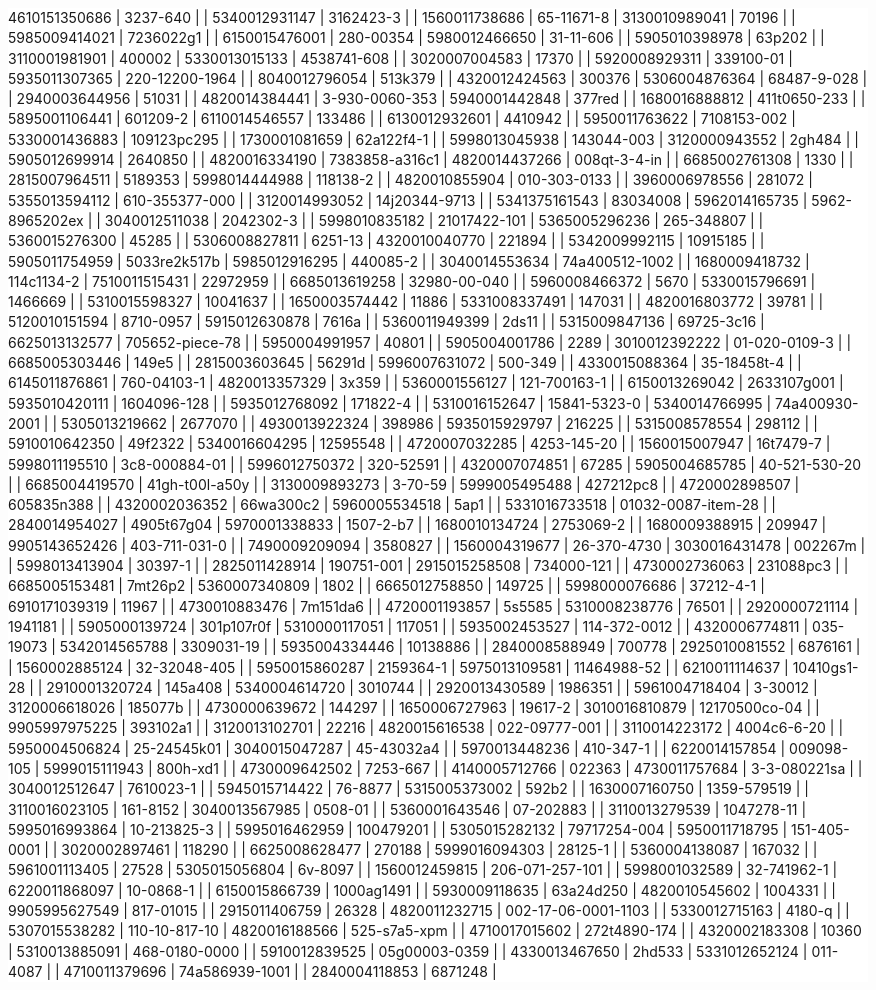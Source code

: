 4610151350686 | 3237-640 |  | 5340012931147 | 3162423-3 |  | 1560011738686 | 65-11671-8 | 
3130010989041 | 70196 |  | 5985009414021 | 7236022g1 |  | 6150015476001 | 280-00354 | 
5980012466650 | 31-11-606 |  | 5905010398978 | 63p202 |  | 3110001981901 | 400002 | 
5330013015133 | 4538741-608 |  | 3020007004583 | 17370 |  | 5920008929311 | 339100-01 | 
5935011307365 | 220-12200-1964 |  | 8040012796054 | 513k379 |  | 4320012424563 | 300376 | 
5306004876364 | 68487-9-028 |  | 2940003644956 | 51031 |  | 4820014384441 | 3-930-0060-353 | 
5940001442848 | 377red |  | 1680016888812 | 411t0650-233 |  | 5895001106441 | 601209-2 | 
6110014546557 | 133486 |  | 6130012932601 | 4410942 |  | 5950011763622 | 7108153-002 | 
5330001436883 | 109123pc295 |  | 1730001081659 | 62a122f4-1 |  | 5998013045938 | 143044-003 | 
3120000943552 | 2gh484 |  | 5905012699914 | 2640850 |  | 4820016334190 | 7383858-a316c1 | 
4820014437266 | 008qt-3-4-in |  | 6685002761308 | 1330 |  | 2815007964511 | 5189353 | 
5998014444988 | 118138-2 |  | 4820010855904 | 010-303-0133 |  | 3960006978556 | 281072 | 
5355013594112 | 610-355377-000 |  | 3120014993052 | 14j20344-9713 |  | 5341375161543 | 83034008 | 
5962014165735 | 5962-8965202ex |  | 3040012511038 | 2042302-3 |  | 5998010835182 | 21017422-101 | 
5365005296236 | 265-348807 |  | 5360015276300 | 45285 |  | 5306008827811 | 6251-13 | 
4320010040770 | 221894 |  | 5342009992115 | 10915185 |  | 5905011754959 | 5033re2k517b | 
5985012916295 | 440085-2 |  | 3040014553634 | 74a400512-1002 |  | 1680009418732 | 114c1134-2 | 
7510011515431 | 22972959 |  | 6685013619258 | 32980-00-040 |  | 5960008466372 | 5670 | 
5330015796691 | 1466669 |  | 5310015598327 | 10041637 |  | 1650003574442 | 11886 | 
5331008337491 | 147031 |  | 4820016803772 | 39781 |  | 5120010151594 | 8710-0957 | 
5915012630878 | 7616a |  | 5360011949399 | 2ds11 |  | 5315009847136 | 69725-3c16 | 
6625013132577 | 705652-piece-78 |  | 5950004991957 | 40801 |  | 5905004001786 | 2289 | 
3010012392222 | 01-020-0109-3 |  | 6685005303446 | 149e5 |  | 2815003603645 | 56291d | 
5996007631072 | 500-349 |  | 4330015088364 | 35-18458t-4 |  | 6145011876861 | 760-04103-1 | 
4820013357329 | 3x359 |  | 5360001556127 | 121-700163-1 |  | 6150013269042 | 2633107g001 | 
5935010420111 | 1604096-128 |  | 5935012768092 | 171822-4 |  | 5310016152647 | 15841-5323-0 | 
5340014766995 | 74a400930-2001 |  | 5305013219662 | 2677070 |  | 4930013922324 | 398986 | 
5935015929797 | 216225 |  | 5315008578554 | 298112 |  | 5910010642350 | 49f2322 | 
5340016604295 | 12595548 |  | 4720007032285 | 4253-145-20 |  | 1560015007947 | 16t7479-7 | 
5998011195510 | 3c8-000884-01 |  | 5996012750372 | 320-52591 |  | 4320007074851 | 67285 | 
5905004685785 | 40-521-530-20 |  | 6685004419570 | 41gh-t00l-a50y |  | 3130009893273 | 3-70-59 | 
5999005495488 | 427212pc8 |  | 4720002898507 | 605835n388 |  | 4320002036352 | 66wa300c2 | 
5960005534518 | 5ap1 |  | 5331016733518 | 01032-0087-item-28 |  | 2840014954027 | 4905t67g04 | 
5970001338833 | 1507-2-b7 |  | 1680010134724 | 2753069-2 |  | 1680009388915 | 209947 | 
9905143652426 | 403-711-031-0 |  | 7490009209094 | 3580827 |  | 1560004319677 | 26-370-4730 | 
3030016431478 | 002267m |  | 5998013413904 | 30397-1 |  | 2825011428914 | 190751-001 | 
2915015258508 | 734000-121 |  | 4730002736063 | 231088pc3 |  | 6685005153481 | 7mt26p2 | 
5360007340809 | 1802 |  | 6665012758850 | 149725 |  | 5998000076686 | 37212-4-1 | 
6910171039319 | 11967 |  | 4730010883476 | 7m151da6 |  | 4720001193857 | 5s5585 | 
5310008238776 | 76501 |  | 2920000721114 | 1941181 |  | 5905000139724 | 301p107r0f | 
5310000117051 | 117051 |  | 5935002453527 | 114-372-0012 |  | 4320006774811 | 035-19073 | 
5342014565788 | 3309031-19 |  | 5935004334446 | 10138886 |  | 2840008588949 | 700778 | 
2925010081552 | 6876161 |  | 1560002885124 | 32-32048-405 |  | 5950015860287 | 2159364-1 | 
5975013109581 | 11464988-52 |  | 6210011114637 | 10410gs1-28 |  | 2910001320724 | 145a408 | 
5340004614720 | 3010744 |  | 2920013430589 | 1986351 |  | 5961004718404 | 3-30012 | 
3120006618026 | 185077b |  | 4730000639672 | 144297 |  | 1650006727963 | 19617-2 | 
3010016810879 | 12170500co-04 |  | 9905997975225 | 393102a1 |  | 3120013102701 | 22216 | 
4820015616538 | 022-09777-001 |  | 3110014223172 | 4004c6-6-20 |  | 5950004506824 | 25-24545k01 | 
3040015047287 | 45-43032a4 |  | 5970013448236 | 410-347-1 |  | 6220014157854 | 009098-105 | 
5999015111943 | 800h-xd1 |  | 4730009642502 | 7253-667 |  | 4140005712766 | 022363 | 
4730011757684 | 3-3-080221sa |  | 3040012512647 | 7610023-1 |  | 5945015714422 | 76-8877 | 
5315005373002 | 592b2 |  | 1630007160750 | 1359-579519 |  | 3110016023105 | 161-8152 | 
3040013567985 | 0508-01 |  | 5360001643546 | 07-202883 |  | 3110013279539 | 1047278-11 | 
5995016993864 | 10-213825-3 |  | 5995016462959 | 100479201 |  | 5305015282132 | 79717254-004 | 
5950011718795 | 151-405-0001 |  | 3020002897461 | 118290 |  | 6625008628477 | 270188 | 
5999016094303 | 28125-1 |  | 5360004138087 | 167032 |  | 5961001113405 | 27528 | 
5305015056804 | 6v-8097 |  | 1560012459815 | 206-071-257-101 |  | 5998001032589 | 32-741962-1 | 
6220011868097 | 10-0868-1 |  | 6150015866739 | 1000ag1491 |  | 5930009118635 | 63a24d250 | 
4820010545602 | 1004331 |  | 9905995627549 | 817-01015 |  | 2915011406759 | 26328 | 
4820011232715 | 002-17-06-0001-1103 |  | 5330012715163 | 4180-q |  | 5307015538282 | 110-10-817-10 | 
4820016188566 | 525-s7a5-xpm |  | 4710017015602 | 272t4890-174 |  | 4320002183308 | 10360 | 
5310013885091 | 468-0180-0000 |  | 5910012839525 | 05g00003-0359 |  | 4330013467650 | 2hd533 | 
5331012652124 | 011-4087 |  | 4710011379696 | 74a586939-1001 |  | 2840004118853 | 6871248 | 